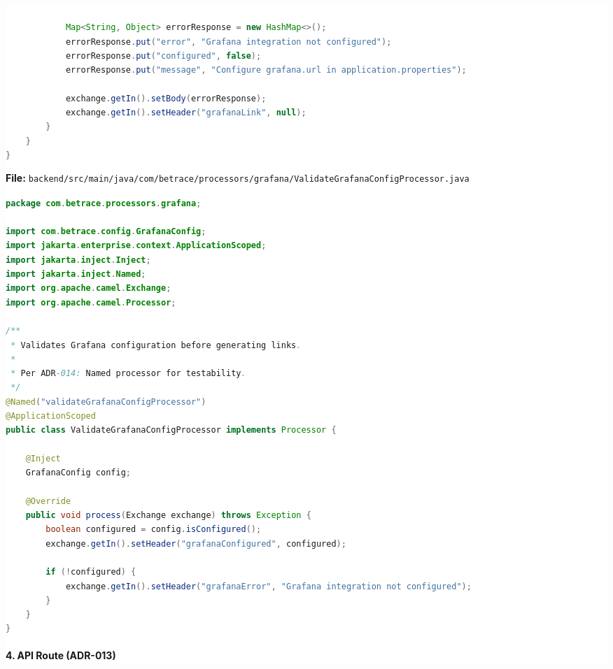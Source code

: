 ```java

            Map<String, Object> errorResponse = new HashMap<>();
            errorResponse.put("error", "Grafana integration not configured");
            errorResponse.put("configured", false);
            errorResponse.put("message", "Configure grafana.url in application.properties");

            exchange.getIn().setBody(errorResponse);
            exchange.getIn().setHeader("grafanaLink", null);
        }
    }
}
```

**File:** `backend/src/main/java/com/betrace/processors/grafana/ValidateGrafanaConfigProcessor.java`

```java
package com.betrace.processors.grafana;

import com.betrace.config.GrafanaConfig;
import jakarta.enterprise.context.ApplicationScoped;
import jakarta.inject.Inject;
import jakarta.inject.Named;
import org.apache.camel.Exchange;
import org.apache.camel.Processor;

/**
 * Validates Grafana configuration before generating links.
 *
 * Per ADR-014: Named processor for testability.
 */
@Named("validateGrafanaConfigProcessor")
@ApplicationScoped
public class ValidateGrafanaConfigProcessor implements Processor {

    @Inject
    GrafanaConfig config;

    @Override
    public void process(Exchange exchange) throws Exception {
        boolean configured = config.isConfigured();
        exchange.getIn().setHeader("grafanaConfigured", configured);

        if (!configured) {
            exchange.getIn().setHeader("grafanaError", "Grafana integration not configured");
        }
    }
}
```

#### 4. API Route (ADR-013)
